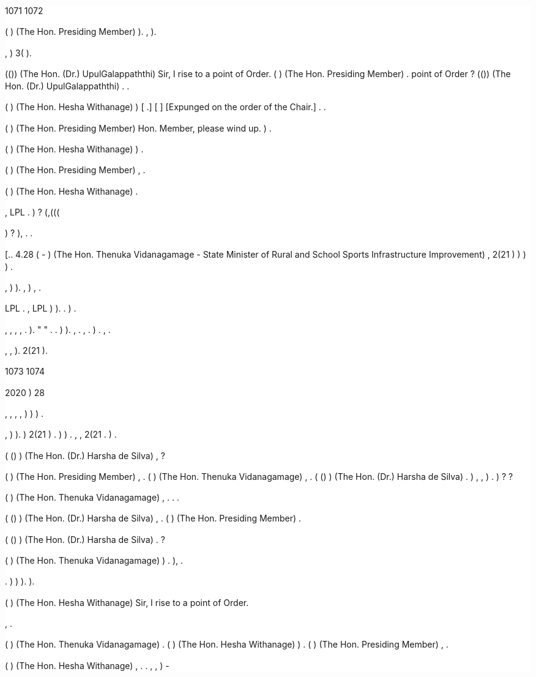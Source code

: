 1071 1072

( ) (The Hon. Presiding Member) ). , ).

, ) 3( ).

(()) (The Hon. (Dr.) UpulGalappaththi) Sir, I rise to a point of Order. ( ) (The Hon. Presiding Member) . point of Order ? (()) (The Hon. (Dr.) UpulGalappaththi) . .

( ) (The Hon. Hesha Withanage) ) [ .] [ ] [Expunged on the order of the Chair.] . .

( ) (The Hon. Presiding Member) Hon. Member, please wind up. ) .

( ) (The Hon. Hesha Withanage) ) .

( ) (The Hon. Presiding Member) , .

( ) (The Hon. Hesha Withanage) .

, LPL . ) ? (,(((

) ? ), . .

[.. 4.28 ( - ) (The Hon. Thenuka Vidanagamage - State Minister of Rural and School Sports Infrastructure Improvement) , 2(21 ) ) ) ) .

, ) ). , ) , .

LPL . , LPL ) ). . ) .

, , , , . ). " " . . ) ). , . , . ) . , .

, , ). 2(21 ).

1073 1074

2020 ) 28

, , , , ) ) ) .

, ) ). ) 2(21 ) . ) ) . , , 2(21 . ) .

( () ) (The Hon. (Dr.) Harsha de Silva) , ?

( ) (The Hon. Presiding Member) , . ( ) (The Hon. Thenuka Vidanagamage) , . ( () ) (The Hon. (Dr.) Harsha de Silva) . ) , , ) . ) ? ?

( ) (The Hon. Thenuka Vidanagamage) , . . .

( () ) (The Hon. (Dr.) Harsha de Silva) , . ( ) (The Hon. Presiding Member) .

( () ) (The Hon. (Dr.) Harsha de Silva) . ?

( ) (The Hon. Thenuka Vidanagamage) ) . ), .

. ) ) ). ).

( ) (The Hon. Hesha Withanage) Sir, I rise to a point of Order.

, .

( ) (The Hon. Thenuka Vidanagamage) . ( ) (The Hon. Hesha Withanage) ) . ( ) (The Hon. Presiding Member) , .

( ) (The Hon. Hesha Withanage) , . . , , ) -
